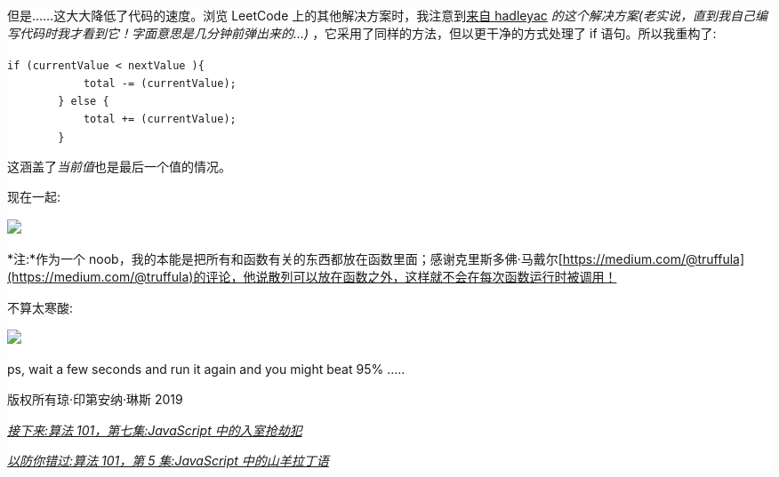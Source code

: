 但是……这大大降低了代码的速度。浏览 LeetCode 上的其他解决方案时，我注意到[来自 hadleyac](https://leetcode.com/problems/roman-to-integer/discuss/373357/Simple-javascript-solution) *的这个解决方案(老实说，直到我自己编写代码时我才看到它！字面意思是几分钟前弹出来的…)* ，它采用了同样的方法，但以更干净的方式处理了 if 语句。所以我重构了:

```
if (currentValue < nextValue ){
            total -= (currentValue);
        } else {
            total += (currentValue);  
        }
```

这涵盖了*当前值*也是最后一个值的情况。

现在一起:

![](img/9742aef85c36c5408f4e323a12c447a2.png)

*注:*作为一个 noob，我的本能是把所有和函数有关的东西都放在函数里面；感谢克里斯多佛·马戴尔[https://medium.com/@truffula](https://medium.com/@truffula)的评论，他说散列可以放在函数之外，这样就不会在每次函数运行时被调用！

不算太寒酸:

![](img/7d7737dc60955616d90dc9a32f942b73.png)

ps, wait a few seconds and run it again and you might beat 95% …..

版权所有琼·印第安纳·琳斯 2019

[*接下来:算法 101，第七集:JavaScript 中的入室抢劫犯*](https://medium.com/@joanrigdon/algorithms-101-house-robber-in-javascript-da3e6ee36241)

[*以防你错过:算法 101，第 5 集:JavaScript 中的山羊拉丁语*](https://medium.com/@joanrigdon/algorithms-101-goat-latin-in-javascript-d388cc29dc73)